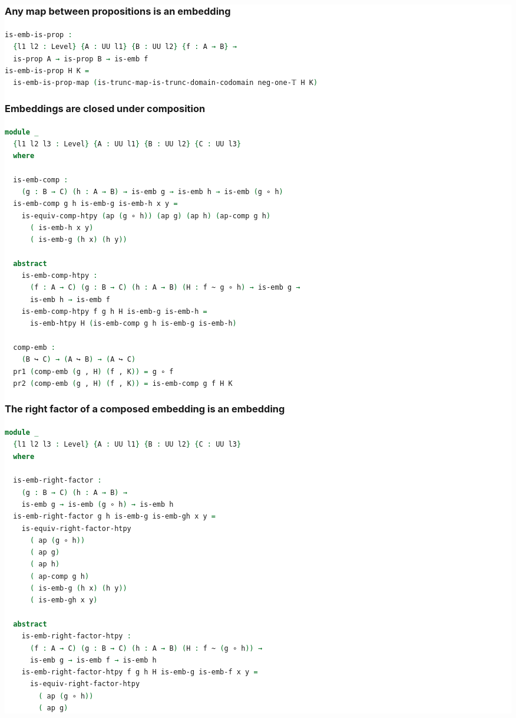 ### Any map between propositions is an embedding

```agda
is-emb-is-prop :
  {l1 l2 : Level} {A : UU l1} {B : UU l2} {f : A → B} →
  is-prop A → is-prop B → is-emb f
is-emb-is-prop H K =
  is-emb-is-prop-map (is-trunc-map-is-trunc-domain-codomain neg-one-𝕋 H K)
```

### Embeddings are closed under composition

```agda
module _
  {l1 l2 l3 : Level} {A : UU l1} {B : UU l2} {C : UU l3}
  where

  is-emb-comp :
    (g : B → C) (h : A → B) → is-emb g → is-emb h → is-emb (g ∘ h)
  is-emb-comp g h is-emb-g is-emb-h x y =
    is-equiv-comp-htpy (ap (g ∘ h)) (ap g) (ap h) (ap-comp g h)
      ( is-emb-h x y)
      ( is-emb-g (h x) (h y))

  abstract
    is-emb-comp-htpy :
      (f : A → C) (g : B → C) (h : A → B) (H : f ~ g ∘ h) → is-emb g →
      is-emb h → is-emb f
    is-emb-comp-htpy f g h H is-emb-g is-emb-h =
      is-emb-htpy H (is-emb-comp g h is-emb-g is-emb-h)

  comp-emb :
    (B ↪ C) → (A ↪ B) → (A ↪ C)
  pr1 (comp-emb (g , H) (f , K)) = g ∘ f
  pr2 (comp-emb (g , H) (f , K)) = is-emb-comp g f H K
```

### The right factor of a composed embedding is an embedding

```agda
module _
  {l1 l2 l3 : Level} {A : UU l1} {B : UU l2} {C : UU l3}
  where

  is-emb-right-factor :
    (g : B → C) (h : A → B) →
    is-emb g → is-emb (g ∘ h) → is-emb h
  is-emb-right-factor g h is-emb-g is-emb-gh x y =
    is-equiv-right-factor-htpy
      ( ap (g ∘ h))
      ( ap g)
      ( ap h)
      ( ap-comp g h)
      ( is-emb-g (h x) (h y))
      ( is-emb-gh x y)

  abstract
    is-emb-right-factor-htpy :
      (f : A → C) (g : B → C) (h : A → B) (H : f ~ (g ∘ h)) →
      is-emb g → is-emb f → is-emb h
    is-emb-right-factor-htpy f g h H is-emb-g is-emb-f x y =
      is-equiv-right-factor-htpy
        ( ap (g ∘ h))
        ( ap g)
```
